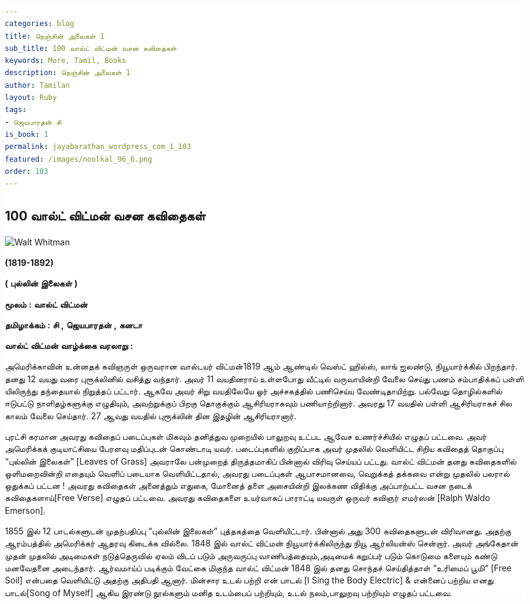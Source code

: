 ```yaml
---
categories: blog
title: நெஞ்சின் அலைகள் 1
sub_title: 100 வால்ட் விட்மன் வசன கவிதைகள்
keywords: More, Tamil, Books
description: நெஞ்சின் அலைகள் 1
author: Tamilan
layout: Ruby
tags:
- ஜெயபாரதன் சி
is_book: 1
permalink: jayabarathan_wordpress_com_1_103
featured: /images/noolkal_96_6.png
order: 103
---
```



## 100 வால்ட் விட்மன் வசன கவிதைகள்

![Walt Whitman](https://jayabarathan.files.wordpress.com/2013/01/walt-whitman.jpg?w=213&h=321)

**(1819-1892)**

**(** **புல்லின்** **இலைகள்** **)**

**மூலம்** **:** **வால்ட்** **விட்மன்**

**தமிழாக்கம்** **:** **சி** **,** **ஜெயபாரதன்** **,** **கனடா**

**வால்ட்** **விட்மன்** **வாழ்க்கை** **வரலாறு** **:**

அமெரிக்காவின் உன்னதக் கவிஞருள் ஒருவரான வால்டயர் விட்மன்1819 ஆம் ஆண்டில் வெஸ்ட் ஹில்ஸ், லாங் ஐலண்டு, நியூயார்க்கில் பிறந்தார். தனது 12 வயது வரை புரூக்லினில் வசித்து வந்தார். அவர் 11 வயதினராய் உள்ளபோது வீட்டில் வருவாயின்றி வேலை செய்து பணம் சம்பாதிக்கப் பள்ளி யிலிருந்து தந்தையால் நிறுத்தப் பட்டார். ஆகவே அவர் சிறு வயதிலேயே ஓர் அச்சகத்தில் பணிசெய்ய வேண்டிதாயிற்று. பல்வேறு தொழில்களில் ஈடுபட்டு நாளிதழ்களுக்கு எழுதியும், அவற்றுக்குப் பிறகு தொகுக்கும் ஆசிரியராகவும் பணியாற்றினார். அவரது 17 வயதில் பள்ளி ஆசிரியராகச் சில காலம் வேலை செய்தார். 27 ஆவது வயதில் புரூக்லின் தின இதழின் ஆசிரியரானார்.

புரட்சி கரமான அவரது கவிதைப் படைப்புகள் மிகவும் தனித்துவ முறையில் பாலுறவு உட்பட ஆவேச உணர்ச்சியில் எழுதப் பட்டவை. அவர் அமெரிக்கக் குடியாட்சியை பேரளவு மதிப்புடன் கொண்டாடி யவர். படைப்புகளில் குறிப்பாக அவர் முதலில் வெளியிட்ட சிறிய கவிதைத் தொகுப்பு “புல்லின் இலைகள்” [Leaves of Grass] அவராலே பன்முறைத் திருத்தமாகிப் பின்னால் விரிவு செய்யப் பட்டது. வால்ட் விட்மன் தனது கவிதைகளில் ஒளிமறைவின்றி எதையும் வெளிப் படையாக வெளியிட்டதால், அவரது படைப்புகள் ஆபாசமானவை, வெறுக்கத் தக்கவை என்று முதலில் பலரால் ஒதுக்கப் பட்டன ! அவரது கவிதைகள் அனைத்தும் எதுகை, மோனைத் தளை அசையின்றி இலக்கண விதிக்கு அப்பாற்பட்ட வசன நடைக் கவிதைகளாய்[Free Verse] எழுதப் பட்டவை. அவரது கவிதைகளை உயர்வாகப் பாராட்டி யவருள் ஒருவர் கவிஞர் எமர்ஸன் [Ralph Waldo Emerson].

1855 இல் 12 பாடல்களுடன் முதற்பதிப்பு “புல்லின் இலைகள்” புத்தகத்தை வெளியிட்டார். பின்னால் அது 300 கவிதைகளுடன் விரிவானது. அதற்கு ஆரம்பத்தில் அமெரிக்கர் ஆதரவு கிடைக்க வில்லை. 1848 இல் வால்ட் விட்மன் நியூயார்க்கிலிருந்து நியூ ஆர்லியன்ஸ் சென்றார். அவர் அங்கேதான் முதன் முதலில் அடிமைகள் நடுத்தெருவில் ஏலம் விடப் படும் அருவருப்பு வாணிபத்தையும்,அடிமைக் கறுப்பர் படும் கொடுமை களையும் கண்டு மனவேதனை அடைந்தார். ஆர்வமாய்ப் படிக்கும் வேட்கை மிகுந்த வால்ட் விட்மன் 1848 இல் தனது சொந்தச் செய்தித்தாள் “உரிமைப் பூமி“ [Free Soil] என்பதை வெளியிட்டு அதற்கு அதிபதி ஆனார். மின்சார உடல் பற்றி என் பாடல் [I Sing the Body Electric] & என்னைப் பற்றிய எனது பாடல்[Song of Myself] ஆகிய இரண்டு நூல்களும் மனித உடம்பைப் பற்றியும், உடல் நலம்,பாலுறவு பற்றியும் எழுதப் பட்டவை.
